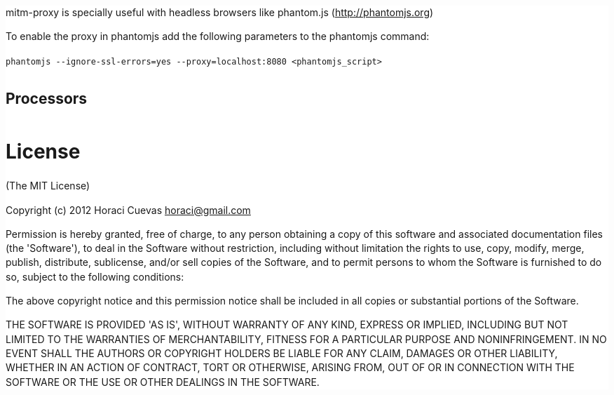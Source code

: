 mitm-proxy is specially useful with headless browsers like phantom.js (http://phantomjs.org)

To enable the proxy in phantomjs add the following parameters to the phantomjs command:

    phantomjs --ignore-ssl-errors=yes --proxy=localhost:8080 <phantomjs_script>

## Processors

# License

(The MIT License)

Copyright (c) 2012 Horaci Cuevas <horaci@gmail.com>

Permission is hereby granted, free of charge, to any person obtaining
a copy of this software and associated documentation files (the
'Software'), to deal in the Software without restriction, including
without limitation the rights to use, copy, modify, merge, publish,
distribute, sublicense, and/or sell copies of the Software, and to
permit persons to whom the Software is furnished to do so, subject to
the following conditions:

The above copyright notice and this permission notice shall be
included in all copies or substantial portions of the Software.

THE SOFTWARE IS PROVIDED 'AS IS', WITHOUT WARRANTY OF ANY KIND,
EXPRESS OR IMPLIED, INCLUDING BUT NOT LIMITED TO THE WARRANTIES OF
MERCHANTABILITY, FITNESS FOR A PARTICULAR PURPOSE AND NONINFRINGEMENT.
IN NO EVENT SHALL THE AUTHORS OR COPYRIGHT HOLDERS BE LIABLE FOR ANY
CLAIM, DAMAGES OR OTHER LIABILITY, WHETHER IN AN ACTION OF CONTRACT,
TORT OR OTHERWISE, ARISING FROM, OUT OF OR IN CONNECTION WITH THE
SOFTWARE OR THE USE OR OTHER DEALINGS IN THE SOFTWARE.

